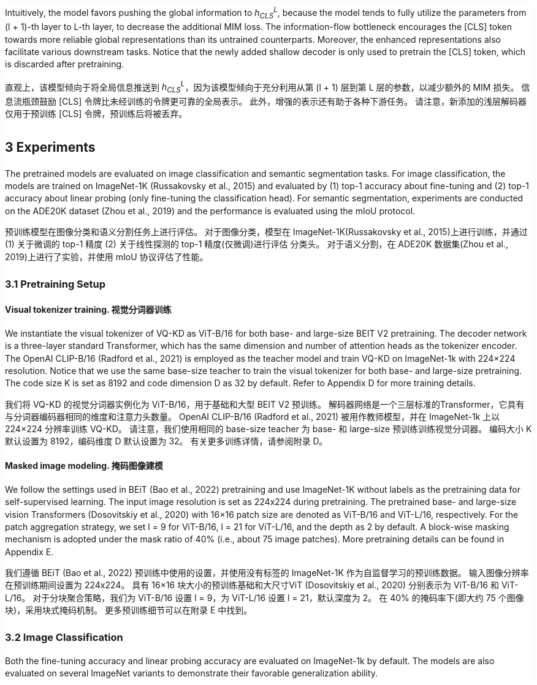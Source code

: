 Intuitively, the model favors pushing the global information to $h^L_{CLS}$, because the model tends to fully utilize the parameters from (l + 1)-th layer to L-th layer, to decrease the additional MIM loss. The information-flow bottleneck encourages the [CLS] token towards more reliable global representations than its untrained counterparts. Moreover, the enhanced representations also facilitate various downstream tasks. Notice that the newly added shallow decoder is only used to pretrain the [CLS] token, which is discarded after pretraining. 

直观上，该模型倾向于将全局信息推送到 $h^L_{CLS}$，因为该模型倾向于充分利用从第 (l + 1) 层到第 L 层的参数，以减少额外的 MIM 损失。 信息流瓶颈鼓励 [CLS] 令牌比未经训练的令牌更可靠的全局表示。 此外，增强的表示还有助于各种下游任务。 请注意，新添加的浅层解码器仅用于预训练 [CLS] 令牌，预训练后将被丢弃。

## 3 Experiments
The pretrained models are evaluated on image classification and semantic segmentation tasks. For image classification, the models are trained on ImageNet-1K (Russakovsky et al., 2015) and evaluated by (1) top-1 accuracy about fine-tuning and (2) top-1 accuracy about linear probing (only fine-tuning the classification head). For semantic segmentation, experiments are conducted on the ADE20K dataset (Zhou et al., 2019) and the performance is evaluated using the mIoU protocol.

预训练模型在图像分类和语义分割任务上进行评估。 对于图像分类，模型在 ImageNet-1K(Russakovsky et al., 2015)上进行训练，并通过 
(1) 关于微调的 top-1 精度
(2) 关于线性探测的 top-1 精度(仅微调)进行评估 分类头。 
对于语义分割，在 ADE20K 数据集(Zhou et al., 2019)上进行了实验，并使用 mIoU 协议评估了性能。

### 3.1 Pretraining Setup
#### Visual tokenizer training.  视觉分词器训练
We instantiate the visual tokenizer of VQ-KD as ViT-B/16 for both base- and large-size BEIT V2 pretraining. The decoder network is a three-layer standard Transformer, which has the same dimension and number of attention heads as the tokenizer encoder. The OpenAI CLIP-B/16 (Radford et al., 2021) is employed as the teacher model and train VQ-KD on ImageNet-1k with 224×224 resolution. Notice that we use the same base-size teacher to train the visual tokenizer for both base- and large-size pretraining. The code size K is set as 8192 and code dimension D as 32 by default. Refer to Appendix D for more training details.

我们将 VQ-KD 的视觉分词器实例化为 ViT-B/16，用于基础和大型 BEIT V2 预训练。 解码器网络是一个三层标准的Transformer，它具有与分词器编码器相同的维度和注意力头数量。 OpenAI CLIP-B/16 (Radford et al., 2021) 被用作教师模型，并在 ImageNet-1k 上以 224×224 分辨率训练 VQ-KD。 请注意，我们使用相同的 base-size teacher 为 base- 和 large-size 预训练训练视觉分词器。 编码大小 K 默认设置为 8192，编码维度 D 默认设置为 32。 有关更多训练详情，请参阅附录 D。

#### Masked image modeling.  掩码图像建模
We follow the settings used in BEiT (Bao et al., 2022) pretraining and use ImageNet-1K without labels as the pretraining data for self-supervised learning. The input image resolution is set as 224x224 during pretraining. The pretrained base- and large-size vision Transformers (Dosovitskiy et al., 2020) with 16×16 patch size are denoted as ViT-B/16 and ViT-L/16, respectively. For the patch aggregation strategy, we set l = 9 for ViT-B/16, l = 21 for ViT-L/16, and the depth as 2 by default. A block-wise masking mechanism is adopted under the mask ratio of 40% (i.e., about 75 image patches). More pretraining details can be found in Appendix E.

我们遵循 BEiT (Bao et al., 2022) 预训练中使用的设置，并使用没有标签的 ImageNet-1K 作为自监督学习的预训练数据。 输入图像分辨率在预训练期间设置为 224x224。 具有 16×16 块大小的预训练基础和大尺寸ViT (Dosovitskiy et al., 2020) 分别表示为 ViT-B/16 和 ViT-L/16。 对于分块聚合策略，我们为 ViT-B/16 设置 l = 9，为 ViT-L/16 设置 l = 21，默认深度为 2。 在 40% 的掩码率下(即大约 75 个图像块)，采用块式掩码机制。 更多预训练细节可以在附录 E 中找到。

### 3.2 Image Classification
Both the fine-tuning accuracy and linear probing accuracy are evaluated on ImageNet-1k by default. The models are also evaluated on several ImageNet variants to demonstrate their favorable generalization ability.
